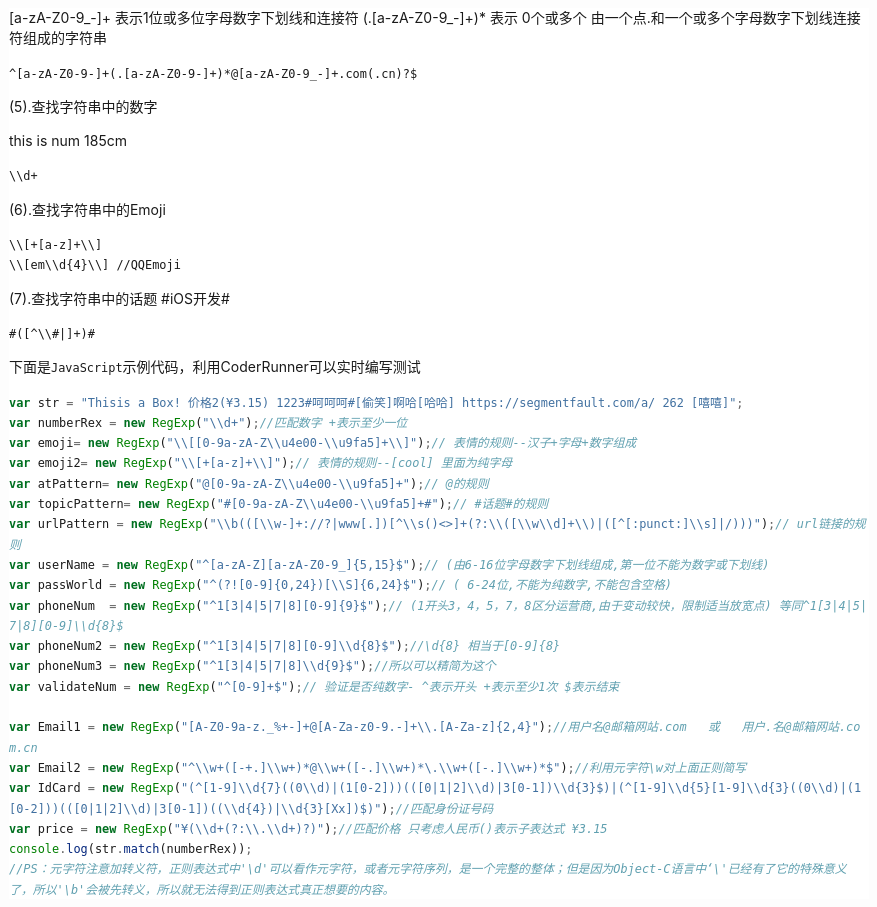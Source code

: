 [a-zA-Z0-9_-]+ 	表示1位或多位字母数字下划线和连接符
(.[a-zA-Z0-9_-]+)* 	表示 0个或多个  由一个点.和一个或多个字母数字下划线连接符组成的字符串

```
^[a-zA-Z0-9-]+(.[a-zA-Z0-9-]+)*@[a-zA-Z0-9_-]+.com(.cn)?$
```

(5).查找字符串中的数字

this is num 185cm

```
\\d+
```



(6).查找字符串中的Emoji

```
\\[+[a-z]+\\]  
\\[em\\d{4}\\] //QQEmoji
```



(7).查找字符串中的话题 #iOS开发#

```
#([^\\#|]+)#
```



下面是`JavaScript`示例代码，利用CoderRunner可以实时编写测试

```javascript
var str = "Thisis a Box! 价格2(¥3.15) 1223#呵呵呵#[偷笑]啊哈[哈哈] https://segmentfault.com/a/ 262 [嘻嘻]";
var numberRex = new RegExp("\\d+");//匹配数字 +表示至少一位
var emoji= new RegExp("\\[[0-9a-zA-Z\\u4e00-\\u9fa5]+\\]");// 表情的规则--汉子+字母+数字组成
var emoji2= new RegExp("\\[+[a-z]+\\]");// 表情的规则--[cool] 里面为纯字母
var atPattern= new RegExp("@[0-9a-zA-Z\\u4e00-\\u9fa5]+");// @的规则
var topicPattern= new RegExp("#[0-9a-zA-Z\\u4e00-\\u9fa5]+#");// #话题#的规则
var urlPattern = new RegExp("\\b(([\\w-]+://?|www[.])[^\\s()<>]+(?:\\([\\w\\d]+\\)|([^[:punct:]\\s]|/)))");// url链接的规则
var userName = new RegExp("^[a-zA-Z][a-zA-Z0-9_]{5,15}$");// (由6-16位字母数字下划线组成,第一位不能为数字或下划线) 
var passWorld = new RegExp("^(?![0-9]{0,24})[\\S]{6,24}$");// ( 6-24位,不能为纯数字,不能包含空格) 
var phoneNum  = new RegExp("^1[3|4|5|7|8][0-9]{9}$");// (1开头3，4，5，7，8区分运营商,由于变动较快，限制适当放宽点) 等同^1[3|4|5|7|8][0-9]\\d{8}$
var phoneNum2 = new RegExp("^1[3|4|5|7|8][0-9]\\d{8}$");//\d{8} 相当于[0-9]{8} 
var phoneNum3 = new RegExp("^1[3|4|5|7|8]\\d{9}$");//所以可以精简为这个
var validateNum = new RegExp("^[0-9]+$");// 验证是否纯数字- ^表示开头 +表示至少1次 $表示结束

var Email1 = new RegExp("[A-Z0-9a-z._%+-]+@[A-Za-z0-9.-]+\\.[A-Za-z]{2,4}");//用户名@邮箱网站.com   或   用户.名@邮箱网站.com.cn 
var Email2 = new RegExp("^\\w+([-+.]\\w+)*@\\w+([-.]\\w+)*\.\\w+([-.]\\w+)*$");//利用元字符\w对上面正则简写
var IdCard = new RegExp("(^[1-9]\\d{7}((0\\d)|(1[0-2]))(([0|1|2]\\d)|3[0-1])\\d{3}$)|(^[1-9]\\d{5}[1-9]\\d{3}((0\\d)|(1[0-2]))(([0|1|2]\\d)|3[0-1])((\\d{4})|\\d{3}[Xx])$)");//匹配身份证号码
var price = new RegExp("¥(\\d+(?:\\.\\d+)?)");//匹配价格 只考虑人民币()表示子表达式 ¥3.15
console.log(str.match(numberRex));
//PS：元字符注意加转义符，正则表达式中'\d'可以看作元字符，或者元字符序列，是一个完整的整体；但是因为Object-C语言中‘\'已经有了它的特殊意义了，所以'\b'会被先转义，所以就无法得到正则表达式真正想要的内容。
```
